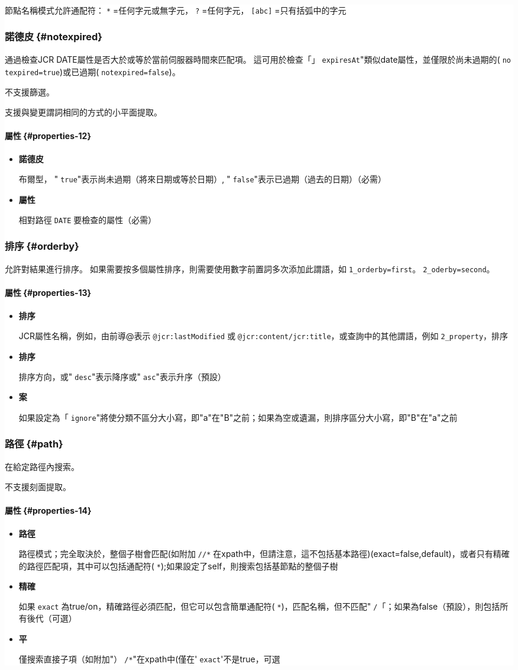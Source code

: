    節點名稱模式允許通配符： `*` =任何字元或無字元， `?` =任何字元， `[abc]` =只有括弧中的字元

### 諾德皮 {#notexpired}

通過檢查JCR DATE屬性是否大於或等於當前伺服器時間來匹配項。 這可用於檢查「」 `expiresAt`&quot;類似date屬性，並僅限於尚未過期的( `notexpired=true`)或已過期( `notexpired=false`)。

不支援篩選。

支援與變更謂詞相同的方式的小平面提取。

#### 屬性 {#properties-12}

* **諾德皮**

   布爾型， &quot; `true`&quot;表示尚未過期（將來日期或等於日期）, &quot; `false`&quot;表示已過期（過去的日期）（必需）

* **屬性**

   相對路徑 `DATE` 要檢查的屬性（必需）

### 排序 {#orderby}

允許對結果進行排序。 如果需要按多個屬性排序，則需要使用數字前置詞多次添加此謂語，如 `1_orderby=first`。 `2_oderby=second`。

#### 屬性 {#properties-13}

* **排序**

   JCR屬性名稱，例如，由前導@表示 `@jcr:lastModified` 或 `@jcr:content/jcr:title`，或查詢中的其他謂語，例如 `2_property`，排序

* **排序**

   排序方向，或&quot; `desc`&quot;表示降序或&quot; `asc`&quot;表示升序（預設）

* **案**

   如果設定為「 `ignore`&quot;將使分類不區分大小寫，即&quot;a&quot;在&quot;B&quot;之前；如果為空或遺漏，則排序區分大小寫，即&quot;B&quot;在&quot;a&quot;之前

### 路徑 {#path}

在給定路徑內搜索。

不支援刻面提取。

#### 屬性 {#properties-14}

* **路徑**

   路徑模式；完全取決於，整個子樹會匹配(如附加 `//*` 在xpath中，但請注意，這不包括基本路徑)(exact=false,default)，或者只有精確的路徑匹配項，其中可以包括通配符( `*`);如果設定了self，則搜索包括基節點的整個子樹

* **精確**

   如果 `exact` 為true/on，精確路徑必須匹配，但它可以包含簡單通配符( `*`)，匹配名稱，但不匹配&quot; `/`「；如果為false（預設），則包括所有後代（可選）

* **平**

   僅搜索直接子項（如附加&quot;） `/*`&quot;在xpath中(僅在&#39; `exact`&#39;不是true，可選
